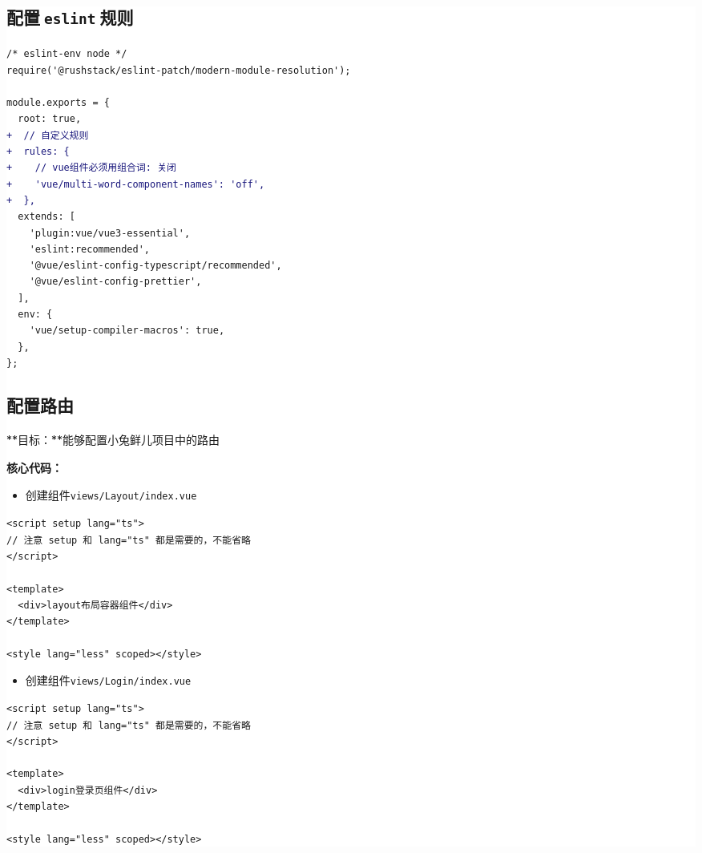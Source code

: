 

## 配置 `eslint` 规则

```diff
/* eslint-env node */
require('@rushstack/eslint-patch/modern-module-resolution');

module.exports = {
  root: true,
+  // 自定义规则
+  rules: {
+    // vue组件必须用组合词: 关闭
+    'vue/multi-word-component-names': 'off',
+  },
  extends: [
    'plugin:vue/vue3-essential',
    'eslint:recommended',
    '@vue/eslint-config-typescript/recommended',
    '@vue/eslint-config-prettier',
  ],
  env: {
    'vue/setup-compiler-macros': true,
  },
};
```



## 配置路由

**目标：**能够配置小兔鲜儿项目中的路由

**核心代码：**

+ 创建组件`views/Layout/index.vue`

```vue
<script setup lang="ts">
// 注意 setup 和 lang="ts" 都是需要的，不能省略
</script>

<template>
  <div>layout布局容器组件</div>
</template>

<style lang="less" scoped></style>

```

+ 创建组件`views/Login/index.vue`

```vue
<script setup lang="ts">
// 注意 setup 和 lang="ts" 都是需要的，不能省略
</script>

<template>
  <div>login登录页组件</div>
</template>

<style lang="less" scoped></style>

```
